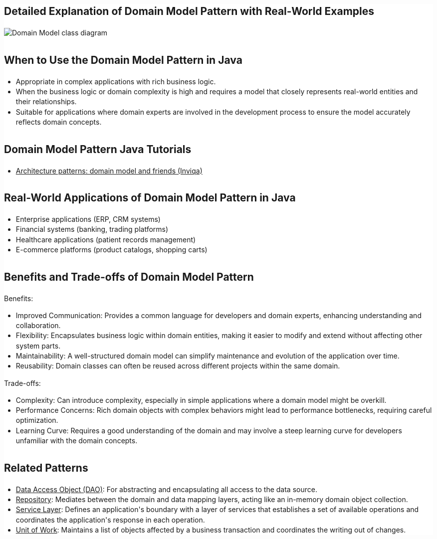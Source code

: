 ## Detailed Explanation of Domain Model Pattern with Real-World Examples

![Domain Model class diagram](./etc/domain-model.urm.png "Domain Model")

## When to Use the Domain Model Pattern in Java

* Appropriate in complex applications with rich business logic.
* When the business logic or domain complexity is high and requires a model that closely represents real-world entities and their relationships.
* Suitable for applications where domain experts are involved in the development process to ensure the model accurately reflects domain concepts.

## Domain Model Pattern Java Tutorials

* [Architecture patterns: domain model and friends (Inviqa)](https://inviqa.com/blog/architecture-patterns-domain-model-and-friends)

## Real-World Applications of Domain Model Pattern in Java

* Enterprise applications (ERP, CRM systems)
* Financial systems (banking, trading platforms)
* Healthcare applications (patient records management)
* E-commerce platforms (product catalogs, shopping carts)

## Benefits and Trade-offs of Domain Model Pattern

Benefits:

* Improved Communication: Provides a common language for developers and domain experts, enhancing understanding and collaboration.
* Flexibility: Encapsulates business logic within domain entities, making it easier to modify and extend without affecting other system parts.
* Maintainability: A well-structured domain model can simplify maintenance and evolution of the application over time.
* Reusability: Domain classes can often be reused across different projects within the same domain.

Trade-offs:

* Complexity: Can introduce complexity, especially in simple applications where a domain model might be overkill.
* Performance Concerns: Rich domain objects with complex behaviors might lead to performance bottlenecks, requiring careful optimization.
* Learning Curve: Requires a good understanding of the domain and may involve a steep learning curve for developers unfamiliar with the domain concepts.

## Related Patterns

* [Data Access Object (DAO)](https://java-design-patterns.com/patterns/dao/): For abstracting and encapsulating all access to the data source.
* [Repository](https://java-design-patterns.com/patterns/repository/): Mediates between the domain and data mapping layers, acting like an in-memory domain object collection.
* [Service Layer](https://java-design-patterns.com/patterns/service-layer/): Defines an application's boundary with a layer of services that establishes a set of available operations and coordinates the application's response in each operation.
* [Unit of Work](https://java-design-patterns.com/patterns/unit-of-work/): Maintains a list of objects affected by a business transaction and coordinates the writing out of changes.
